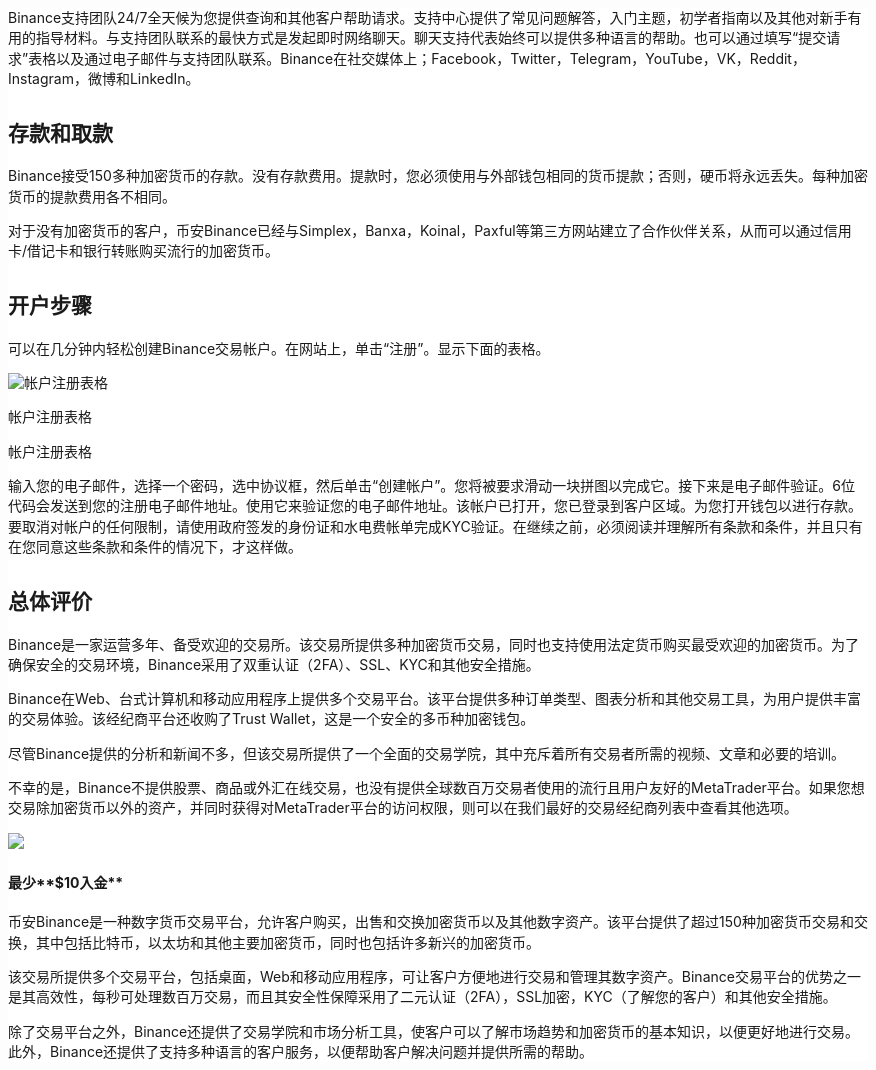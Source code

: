 Binance支持团队24/7全天候为您提供查询和其他客户帮助请求。支持中心提供了常见问题解答，入门主题，初学者指南以及其他对新手有用的指导材料。与支持团队联系的最快方式是发起即时网络聊天。聊天支持代表始终可以提供多种语言的帮助。也可以通过填写“提交请求”表格以及通过电子邮件与支持团队联系。Binance在社交媒体上；Facebook，Twitter，Telegram，YouTube，VK，Reddit，Instagram，微博和LinkedIn。

## 存款和取款

Binance接受150多种加密货币的存款。没有存款费用。提款时，您必须使用与外部钱包相同的货币提款；否则，硬币将永远丢失。每种加密货币的提款费用各不相同。

对于没有加密货币的客户，币安Binance已经与Simplex，Banxa，Koinal，Paxful等第三方网站建立了合作伙伴关系，从而可以通过信用卡/借记卡和银行转账购买流行的加密货币。

## 开户步骤

可以在几分钟内轻松创建Binance交易帐户。在网站上，单击“注册”。显示下面的表格。

![帐户注册表格](https://cdn.fendou.la/funstoutiao/2020/12/Binance-Review-Account-Registration-Form-1024x473.png "帐户注册表格")

帐户注册表格

帐户注册表格

输入您的电子邮件，选择一个密码，选中协议框，然后单击“创建帐户”。您将被要求滑动一块拼图以完成它。接下来是电子邮件验证。6位代码会发送到您的注册电子邮件地址。使用它来验证您的电子邮件地址。该帐户已打开，您已登录到客户区域。为您打开钱包以进行存款。要取消对帐户的任何限制，请使用政府签发的身份证和水电费帐单完成KYC验证。在继续之前，必须阅读并理解所有条款和条件，并且只有在您同意这些条款和条件的情况下，才这样做。

## 总体评价

Binance是一家运营多年、备受欢迎的交易所。该交易所提供多种加密货币交易，同时也支持使用法定货币购买最受欢迎的加密货币。为了确保安全的交易环境，Binance采用了双重认证（2FA）、SSL、KYC和其他安全措施。

Binance在Web、台式计算机和移动应用程序上提供多个交易平台。该平台提供多种订单类型、图表分析和其他交易工具，为用户提供丰富的交易体验。该经纪商平台还收购了Trust Wallet，这是一个安全的多币种加密钱包。

尽管Binance提供的分析和新闻不多，但该交易所提供了一个全面的交易学院，其中充斥着所有交易者所需的视频、文章和必要的培训。

不幸的是，Binance不提供股票、商品或外汇在线交易，也没有提供全球数百万交易者使用的流行且用户友好的MetaTrader平台。如果您想交易除加密货币以外的资产，并同时获得对MetaTrader平台的访问权限，则可以在我们最好的交易经纪商列表中查看其他选项。

![](https://cdn.fendou.la/funstoutiao/2020/12/Binance-Logo.png)

#### 最少**$10入金**

币安Binance是一种数字货币交易平台，允许客户购买，出售和交换加密货币以及其他数字资产。该平台提供了超过150种加密货币交易和交换，其中包括比特币，以太坊和其他主要加密货币，同时也包括许多新兴的加密货币。

该交易所提供多个交易平台，包括桌面，Web和移动应用程序，可让客户方便地进行交易和管理其数字资产。Binance交易平台的优势之一是其高效性，每秒可处理数百万交易，而且其安全性保障采用了二元认证（2FA），SSL加密，KYC（了解您的客户）和其他安全措施。

除了交易平台之外，Binance还提供了交易学院和市场分析工具，使客户可以了解市场趋势和加密货币的基本知识，以便更好地进行交易。此外，Binance还提供了支持多种语言的客户服务，以便帮助客户解决问题并提供所需的帮助。
